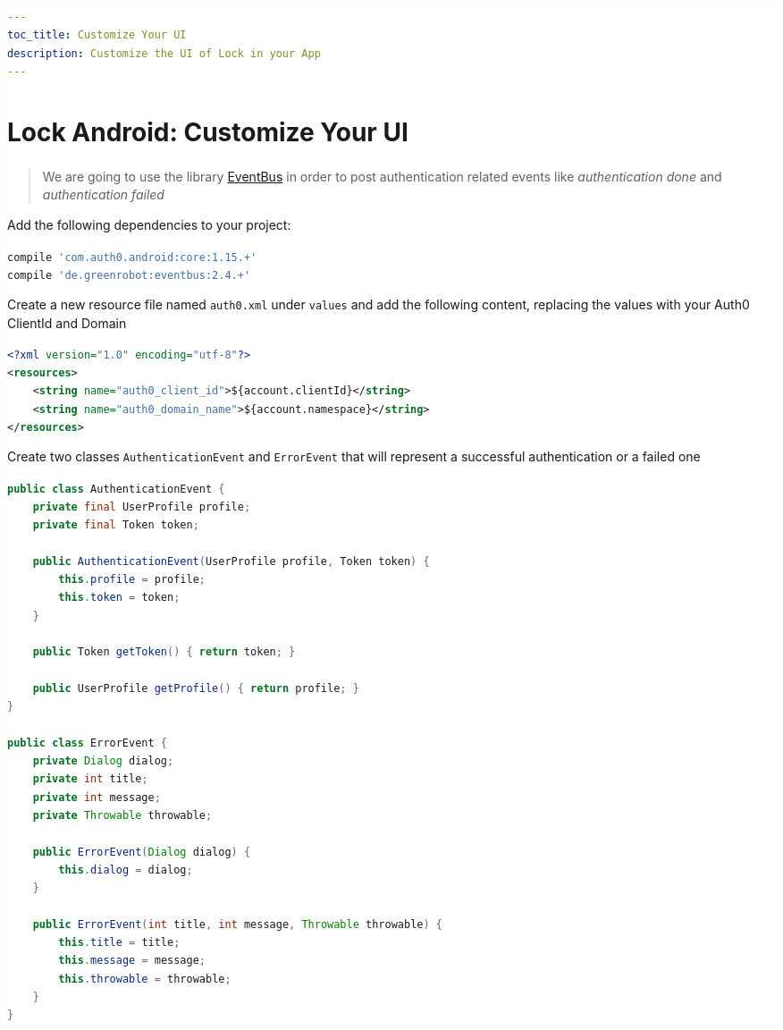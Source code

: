 ```yaml
---
toc_title: Customize Your UI
description: Customize the UI of Lock in your App
---
```

# Lock Android: Customize Your UI

> We are going to use the library [EventBus](https://github.com/greenrobot/EventBus) in order to post authentication related events like *authentication done* and  *authentication failed*

Add the following dependencies to your project:
  ```gradle
  compile 'com.auth0.android:core:1.15.+'
  compile 'de.greenrobot:eventbus:2.4.+'
  ```

Create a new resource file named `auth0.xml` under `values` and add the following content, replacing the values with your Auth0 ClientId and Domain
  ```xml
  <?xml version="1.0" encoding="utf-8"?>
  <resources>
      <string name="auth0_client_id">${account.clientId}</string>
      <string name="auth0_domain_name">${account.namespace}</string>
  </resources>
  ```

Create two classes `AuthenticationEvent` and `ErrorEvent` that will represent a successful authentication or a failed one
  ```java
  public class AuthenticationEvent {
      private final UserProfile profile;
      private final Token token;

      public AuthenticationEvent(UserProfile profile, Token token) {
          this.profile = profile;
          this.token = token;
      }

      public Token getToken() { return token; }

      public UserProfile getProfile() { return profile; }
  }

  public class ErrorEvent {
      private Dialog dialog;
      private int title;
      private int message;
      private Throwable throwable;

      public ErrorEvent(Dialog dialog) {
          this.dialog = dialog;
      }

      public ErrorEvent(int title, int message, Throwable throwable) {
          this.title = title;
          this.message = message;
          this.throwable = throwable;
      }
  }
  ```
